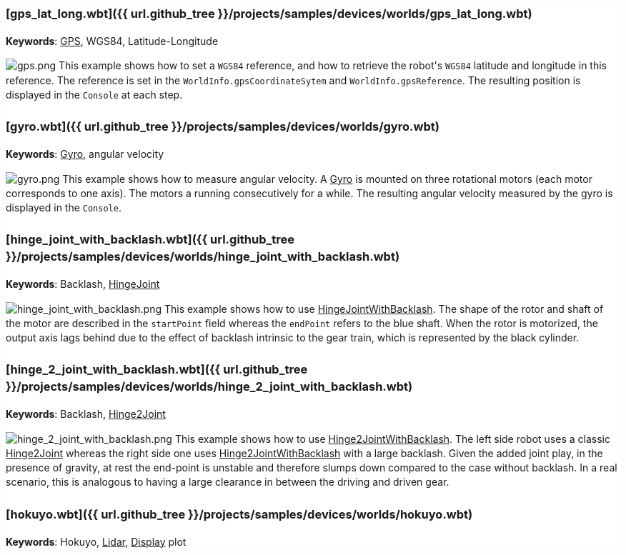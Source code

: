 ### [gps\_lat\_long.wbt]({{ url.github_tree }}/projects/samples/devices/worlds/gps_lat_long.wbt)

**Keywords**: [GPS](../reference/gps.md), WGS84, Latitude-Longitude

![gps.png](images/samples/gps.thumbnail.jpg) This example shows how to set a `WGS84` reference, and how to retrieve the robot's `WGS84` latitude and longitude in this reference.
The reference is set in the `WorldInfo.gpsCoordinateSytem` and `WorldInfo.gpsReference`.
The resulting position is displayed in the `Console` at each step.

### [gyro.wbt]({{ url.github_tree }}/projects/samples/devices/worlds/gyro.wbt)

**Keywords**: [Gyro](../reference/gyro.md), angular velocity

![gyro.png](images/samples/gyro.thumbnail.jpg) This example shows how to measure angular velocity.
A [Gyro](../reference/gyro.md) is mounted on three rotational motors (each motor corresponds to one axis).
The motors a running consecutively for a while.
The resulting angular velocity measured by the gyro is displayed in the `Console`.

### [hinge\_joint\_with\_backlash.wbt]({{ url.github_tree }}/projects/samples/devices/worlds/hinge_joint_with_backlash.wbt)

**Keywords**: Backlash, [HingeJoint](../reference/hingejoint.md)

![hinge_joint_with_backlash.png](images/samples/hinge_joint_with_backlash.thumbnail.jpg) This example shows how to use [HingeJointWithBacklash](hinge-joint-with-backlash.md).
The shape of the rotor and shaft of the motor are described in the `startPoint` field whereas the `endPoint` refers to the blue shaft.
When the rotor is motorized, the output axis lags behind due to the effect of backlash intrinsic to the gear train, which is represented by the black cylinder.

### [hinge\_2\_joint\_with\_backlash.wbt]({{ url.github_tree }}/projects/samples/devices/worlds/hinge_2_joint_with_backlash.wbt)

**Keywords**: Backlash, [Hinge2Joint](../reference/hinge2joint.md)

![hinge_2_joint_with_backlash.png](images/samples/hinge_2_joint_with_backlash.thumbnail.jpg) This example shows how to use [Hinge2JointWithBacklash](hinge-2-joint-with-backlash.md).
The left side robot uses a classic [Hinge2Joint](../reference/hinge2joint.md) whereas the right side one uses [Hinge2JointWithBacklash](hinge-2-joint-with-backlash.md) with a large backlash.
Given the added joint play, in the presence of gravity, at rest the end-point is unstable and therefore slumps down compared to the case without backlash.
In a real scenario, this is analogous to having a large clearance in between the driving and driven gear.

### [hokuyo.wbt]({{ url.github_tree }}/projects/samples/devices/worlds/hokuyo.wbt)

**Keywords**: Hokuyo, [Lidar](../reference/lidar.md), [Display](../reference/display.md) plot
